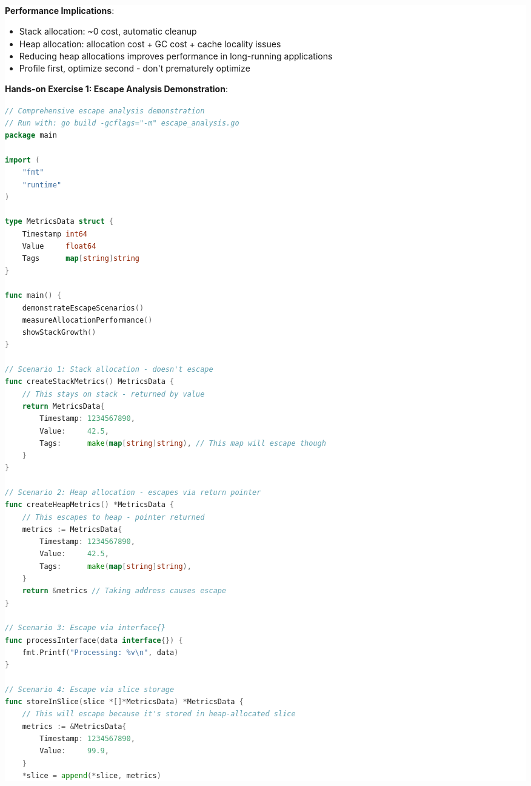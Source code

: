 **Performance Implications**:

- Stack allocation: ~0 cost, automatic cleanup
- Heap allocation: allocation cost + GC cost + cache locality issues
- Reducing heap allocations improves performance in long-running applications
- Profile first, optimize second - don't prematurely optimize

**Hands-on Exercise 1: Escape Analysis Demonstration**:

```go
// Comprehensive escape analysis demonstration
// Run with: go build -gcflags="-m" escape_analysis.go
package main

import (
    "fmt"
    "runtime"
)

type MetricsData struct {
    Timestamp int64
    Value     float64
    Tags      map[string]string
}

func main() {
    demonstrateEscapeScenarios()
    measureAllocationPerformance()
    showStackGrowth()
}

// Scenario 1: Stack allocation - doesn't escape
func createStackMetrics() MetricsData {
    // This stays on stack - returned by value
    return MetricsData{
        Timestamp: 1234567890,
        Value:     42.5,
        Tags:      make(map[string]string), // This map will escape though
    }
}

// Scenario 2: Heap allocation - escapes via return pointer
func createHeapMetrics() *MetricsData {
    // This escapes to heap - pointer returned
    metrics := MetricsData{
        Timestamp: 1234567890,
        Value:     42.5,
        Tags:      make(map[string]string),
    }
    return &metrics // Taking address causes escape
}

// Scenario 3: Escape via interface{}
func processInterface(data interface{}) {
    fmt.Printf("Processing: %v\n", data)
}

// Scenario 4: Escape via slice storage
func storeInSlice(slice *[]*MetricsData) *MetricsData {
    // This will escape because it's stored in heap-allocated slice
    metrics := &MetricsData{
        Timestamp: 1234567890,
        Value:     99.9,
    }
    *slice = append(*slice, metrics)
```
